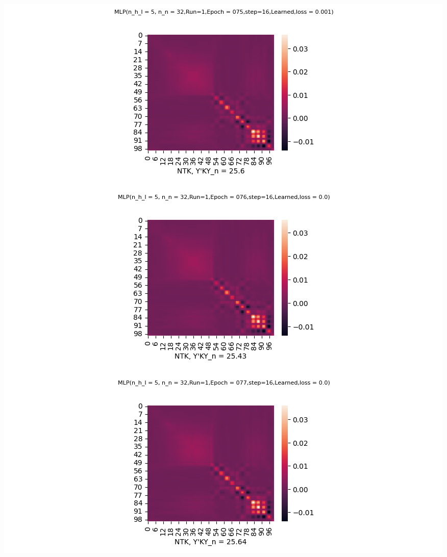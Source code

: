 <p align="center"> <img src= 'all_figs/MLP(n_h_l = 5, n_n = 32,Run=1,Epoch = 075,step=16,Learned,loss = 0.001).png' /> </p>
<p align="center"> <img src= 'all_figs/MLP(n_h_l = 5, n_n = 32,Run=1,Epoch = 076,step=16,Learned,loss = 0.0).png' /> </p>
<p align="center"> <img src= 'all_figs/MLP(n_h_l = 5, n_n = 32,Run=1,Epoch = 077,step=16,Learned,loss = 0.0).png' /> </p>